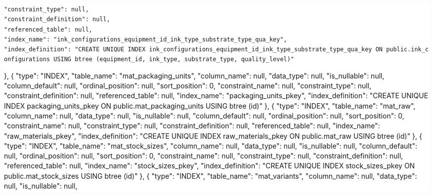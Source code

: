     "constraint_type": null,
    "constraint_definition": null,
    "referenced_table": null,
    "index_name": "ink_configurations_equipment_id_ink_type_substrate_type_qua_key",
    "index_definition": "CREATE UNIQUE INDEX ink_configurations_equipment_id_ink_type_substrate_type_qua_key ON public.ink_configurations USING btree (equipment_id, ink_type, substrate_type, quality_level)"
  },
  {
    "type": "INDEX",
    "table_name": "mat_packaging_units",
    "column_name": null,
    "data_type": null,
    "is_nullable": null,
    "column_default": null,
    "ordinal_position": null,
    "sort_position": 0,
    "constraint_name": null,
    "constraint_type": null,
    "constraint_definition": null,
    "referenced_table": null,
    "index_name": "packaging_units_pkey",
    "index_definition": "CREATE UNIQUE INDEX packaging_units_pkey ON public.mat_packaging_units USING btree (id)"
  },
  {
    "type": "INDEX",
    "table_name": "mat_raw",
    "column_name": null,
    "data_type": null,
    "is_nullable": null,
    "column_default": null,
    "ordinal_position": null,
    "sort_position": 0,
    "constraint_name": null,
    "constraint_type": null,
    "constraint_definition": null,
    "referenced_table": null,
    "index_name": "raw_materials_pkey",
    "index_definition": "CREATE UNIQUE INDEX raw_materials_pkey ON public.mat_raw USING btree (id)"
  },
  {
    "type": "INDEX",
    "table_name": "mat_stock_sizes",
    "column_name": null,
    "data_type": null,
    "is_nullable": null,
    "column_default": null,
    "ordinal_position": null,
    "sort_position": 0,
    "constraint_name": null,
    "constraint_type": null,
    "constraint_definition": null,
    "referenced_table": null,
    "index_name": "stock_sizes_pkey",
    "index_definition": "CREATE UNIQUE INDEX stock_sizes_pkey ON public.mat_stock_sizes USING btree (id)"
  },
  {
    "type": "INDEX",
    "table_name": "mat_variants",
    "column_name": null,
    "data_type": null,
    "is_nullable": null,